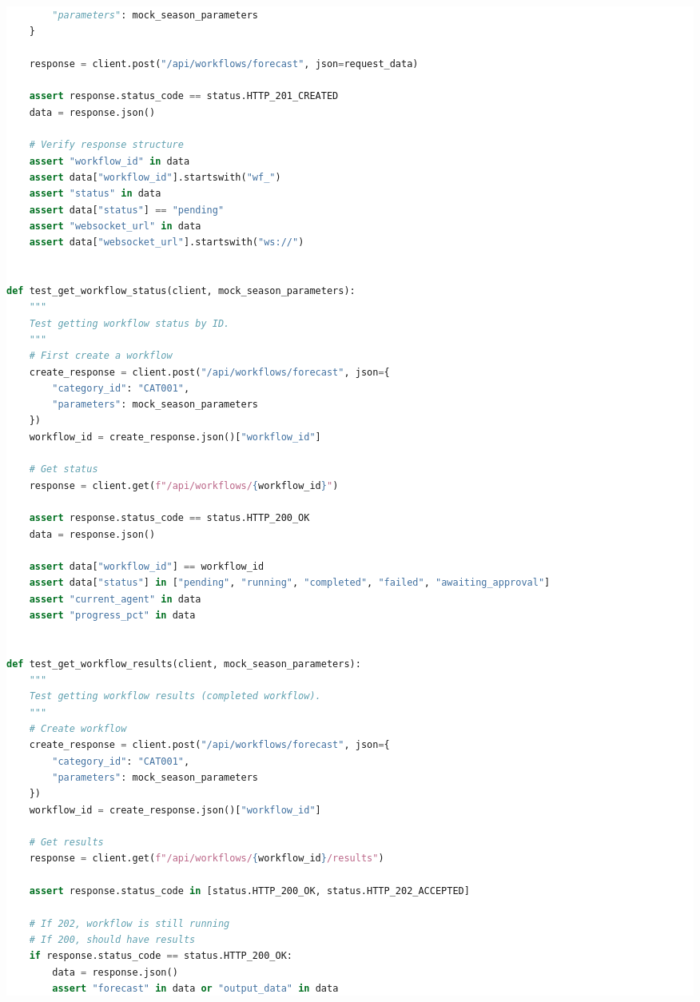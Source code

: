 ```python
        "parameters": mock_season_parameters
    }

    response = client.post("/api/workflows/forecast", json=request_data)

    assert response.status_code == status.HTTP_201_CREATED
    data = response.json()

    # Verify response structure
    assert "workflow_id" in data
    assert data["workflow_id"].startswith("wf_")
    assert "status" in data
    assert data["status"] == "pending"
    assert "websocket_url" in data
    assert data["websocket_url"].startswith("ws://")


def test_get_workflow_status(client, mock_season_parameters):
    """
    Test getting workflow status by ID.
    """
    # First create a workflow
    create_response = client.post("/api/workflows/forecast", json={
        "category_id": "CAT001",
        "parameters": mock_season_parameters
    })
    workflow_id = create_response.json()["workflow_id"]

    # Get status
    response = client.get(f"/api/workflows/{workflow_id}")

    assert response.status_code == status.HTTP_200_OK
    data = response.json()

    assert data["workflow_id"] == workflow_id
    assert data["status"] in ["pending", "running", "completed", "failed", "awaiting_approval"]
    assert "current_agent" in data
    assert "progress_pct" in data


def test_get_workflow_results(client, mock_season_parameters):
    """
    Test getting workflow results (completed workflow).
    """
    # Create workflow
    create_response = client.post("/api/workflows/forecast", json={
        "category_id": "CAT001",
        "parameters": mock_season_parameters
    })
    workflow_id = create_response.json()["workflow_id"]

    # Get results
    response = client.get(f"/api/workflows/{workflow_id}/results")

    assert response.status_code in [status.HTTP_200_OK, status.HTTP_202_ACCEPTED]

    # If 202, workflow is still running
    # If 200, should have results
    if response.status_code == status.HTTP_200_OK:
        data = response.json()
        assert "forecast" in data or "output_data" in data


```